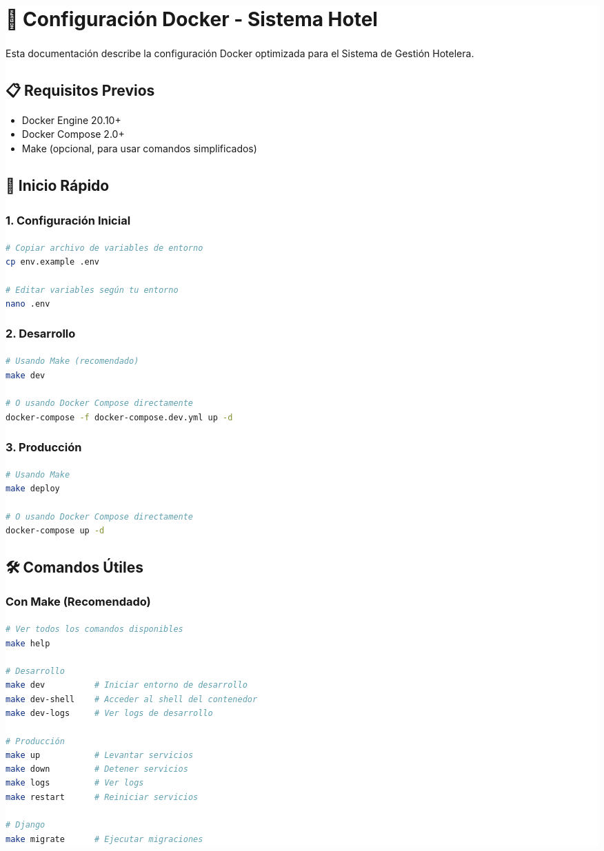 # 🐳 Configuración Docker - Sistema Hotel

Esta documentación describe la configuración Docker optimizada para el Sistema de Gestión Hotelera.

## 📋 Requisitos Previos

- Docker Engine 20.10+
- Docker Compose 2.0+
- Make (opcional, para usar comandos simplificados)

## 🚀 Inicio Rápido

### 1. Configuración Inicial

```bash
# Copiar archivo de variables de entorno
cp env.example .env

# Editar variables según tu entorno
nano .env
```

### 2. Desarrollo

```bash
# Usando Make (recomendado)
make dev

# O usando Docker Compose directamente
docker-compose -f docker-compose.dev.yml up -d
```

### 3. Producción

```bash
# Usando Make
make deploy

# O usando Docker Compose directamente
docker-compose up -d
```

## 🛠️ Comandos Útiles

### Con Make (Recomendado)

```bash
# Ver todos los comandos disponibles
make help

# Desarrollo
make dev          # Iniciar entorno de desarrollo
make dev-shell    # Acceder al shell del contenedor
make dev-logs     # Ver logs de desarrollo

# Producción
make up           # Levantar servicios
make down         # Detener servicios
make logs         # Ver logs
make restart      # Reiniciar servicios

# Django
make migrate      # Ejecutar migraciones
```